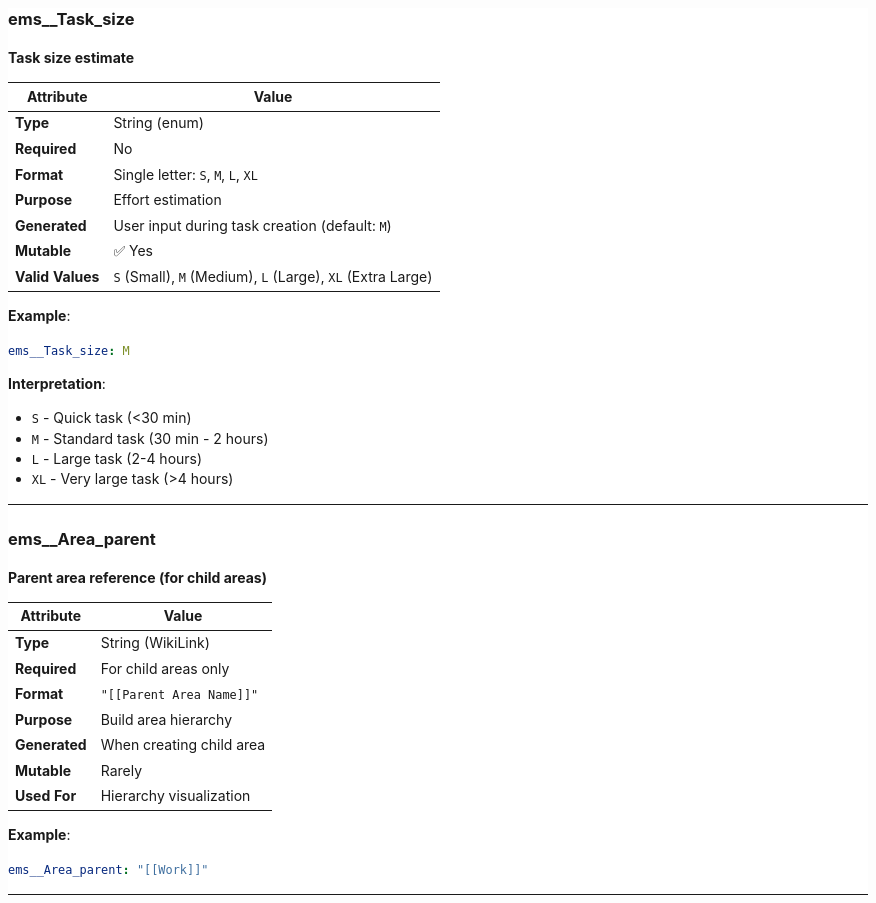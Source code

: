 
### ems__Task_size

**Task size estimate**

| Attribute | Value |
|-----------|-------|
| **Type** | String (enum) |
| **Required** | No |
| **Format** | Single letter: `S`, `M`, `L`, `XL` |
| **Purpose** | Effort estimation |
| **Generated** | User input during task creation (default: `M`) |
| **Mutable** | ✅ Yes |
| **Valid Values** | `S` (Small), `M` (Medium), `L` (Large), `XL` (Extra Large) |

**Example**:
```yaml
ems__Task_size: M
```

**Interpretation**:
- `S` - Quick task (<30 min)
- `M` - Standard task (30 min - 2 hours)
- `L` - Large task (2-4 hours)
- `XL` - Very large task (>4 hours)

---

### ems__Area_parent

**Parent area reference (for child areas)**

| Attribute | Value |
|-----------|-------|
| **Type** | String (WikiLink) |
| **Required** | For child areas only |
| **Format** | `"[[Parent Area Name]]"` |
| **Purpose** | Build area hierarchy |
| **Generated** | When creating child area |
| **Mutable** | Rarely |
| **Used For** | Hierarchy visualization |

**Example**:
```yaml
ems__Area_parent: "[[Work]]"
```

---